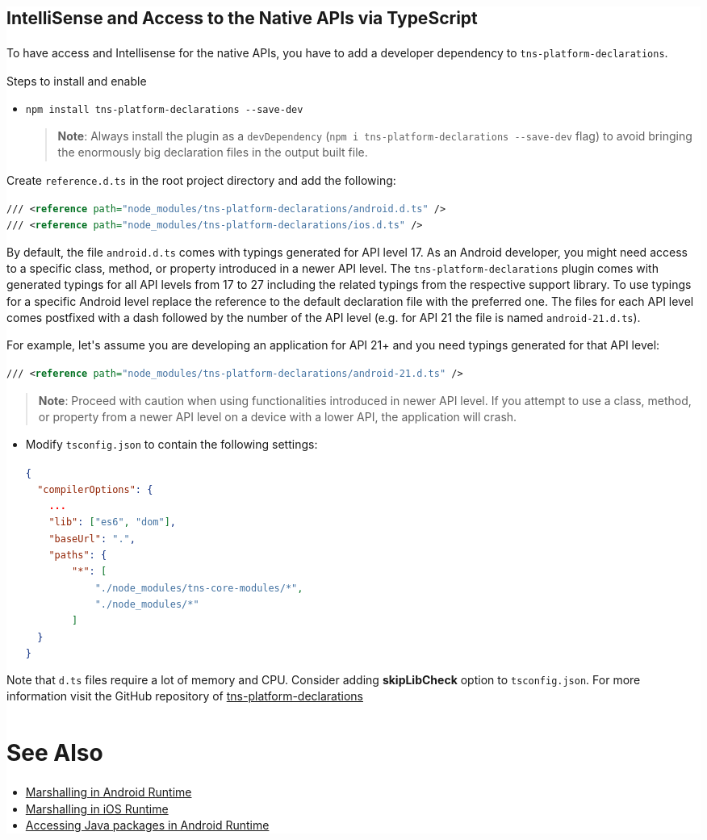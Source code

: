 ## IntelliSense and Access to the Native APIs via TypeScript

To have access and Intellisense for the native APIs, you have to add a developer dependency to `tns-platform-declarations`.

Steps to install and enable

* `npm install tns-platform-declarations --save-dev`

  > **Note**: Always install the plugin as a `devDependency` (`npm i tns-platform-declarations --save-dev` flag) to avoid bringing the enormously big declaration files in the output built file.

Create `reference.d.ts` in the root project directory and add the following:

``` XML
/// <reference path="node_modules/tns-platform-declarations/android.d.ts" />
/// <reference path="node_modules/tns-platform-declarations/ios.d.ts" />
```

 By default, the file `android.d.ts` comes with typings generated for API level 17. As an Android developer, you might need access to a specific class, method, or property introduced in a newer API level. The `tns-platform-declarations` plugin comes with generated typings for all API levels from 17 to 27 including the related typings from the respective support library. To use typings for a specific Android level replace the reference to the default declaration file with the preferred one. The files for each API level comes postfixed with a dash followed by the number of the API level (e.g. for API 21 the file is named `android-21.d.ts`).

For example, let's assume you are developing an application for API 21+ and you need typings generated for that API level:

``` XML
/// <reference path="node_modules/tns-platform-declarations/android-21.d.ts" />
```

> **Note**: Proceed with caution when using functionalities introduced in newer API level. If you attempt to use a class, method, or property from a newer API level on a device with a lower API, the application will crash.

* Modify `tsconfig.json` to contain the following settings:

  ``` JSON
  {
    "compilerOptions": {
      ...
      "lib": ["es6", "dom"],
      "baseUrl": ".",
      "paths": {
          "*": [
              "./node_modules/tns-core-modules/*",
              "./node_modules/*"
          ]
    }
  }
  ```

Note that `d.ts` files require a lot of memory and CPU. Consider adding **skipLibCheck** option to `tsconfig.json`.
For more information visit the GitHub repository of [tns-platform-declarations](https://github.com/NativeScript/NativeScript/tree/master/tns-platform-declarations)

# See Also

* [Marshalling in Android Runtime](./../runtimes/android/marshalling/overview.md)
* [Marshalling in iOS Runtime](./../runtimes/ios/marshalling/Marshalling-Overview.md)
* [Accessing Java packages in Android Runtime](./../runtimes/android/metadata/accessing-packages.md)
